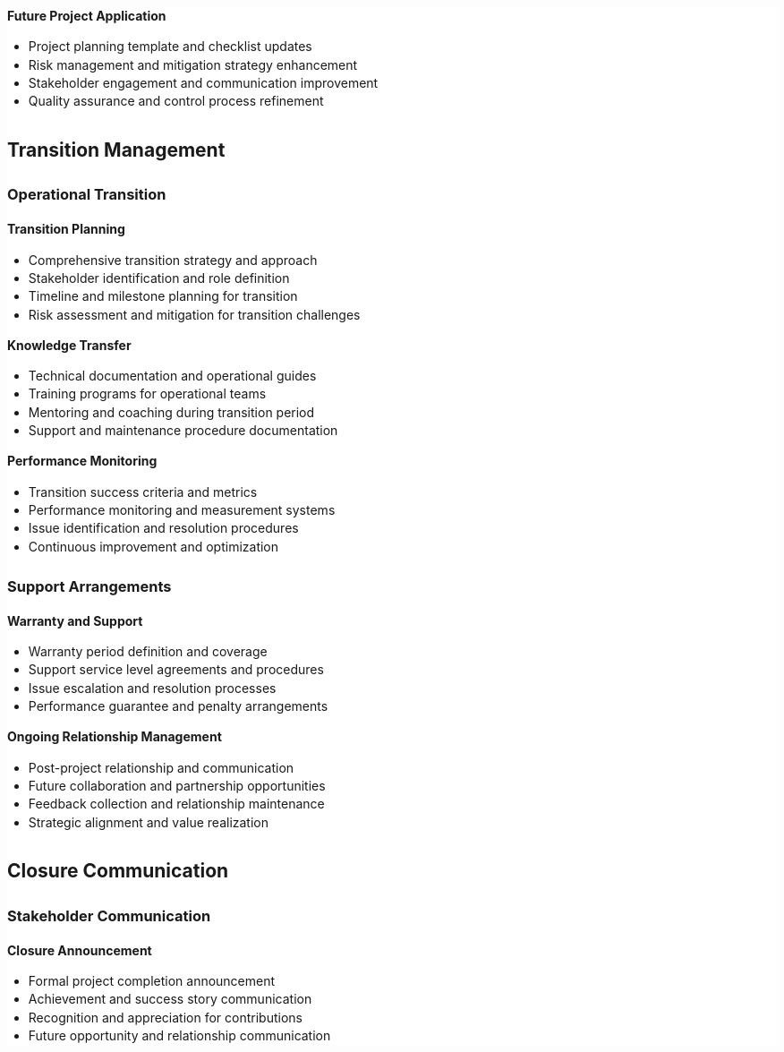 **Future Project Application**
- Project planning template and checklist updates
- Risk management and mitigation strategy enhancement
- Stakeholder engagement and communication improvement
- Quality assurance and control process refinement

## Transition Management

### Operational Transition

**Transition Planning**
- Comprehensive transition strategy and approach
- Stakeholder identification and role definition
- Timeline and milestone planning for transition
- Risk assessment and mitigation for transition challenges

**Knowledge Transfer**
- Technical documentation and operational guides
- Training programs for operational teams
- Mentoring and coaching during transition period
- Support and maintenance procedure documentation

**Performance Monitoring**
- Transition success criteria and metrics
- Performance monitoring and measurement systems
- Issue identification and resolution procedures
- Continuous improvement and optimization

### Support Arrangements

**Warranty and Support**
- Warranty period definition and coverage
- Support service level agreements and procedures
- Issue escalation and resolution processes
- Performance guarantee and penalty arrangements

**Ongoing Relationship Management**
- Post-project relationship and communication
- Future collaboration and partnership opportunities
- Feedback collection and relationship maintenance
- Strategic alignment and value realization

## Closure Communication

### Stakeholder Communication

**Closure Announcement**
- Formal project completion announcement
- Achievement and success story communication
- Recognition and appreciation for contributions
- Future opportunity and relationship communication

